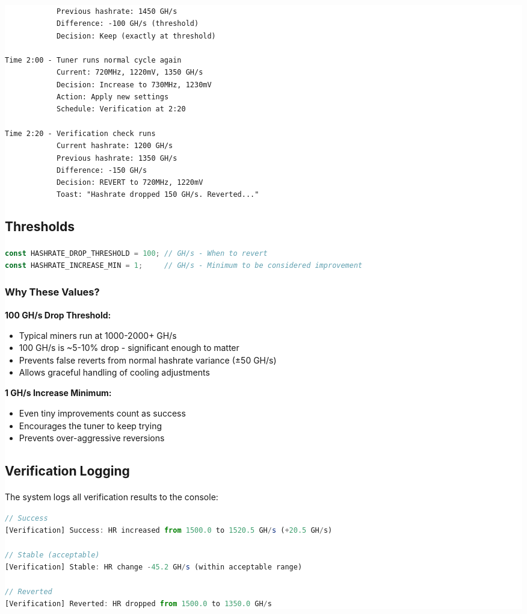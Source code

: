 ```
            Previous hashrate: 1450 GH/s
            Difference: -100 GH/s (threshold)
            Decision: Keep (exactly at threshold)

Time 2:00 - Tuner runs normal cycle again
            Current: 720MHz, 1220mV, 1350 GH/s
            Decision: Increase to 730MHz, 1230mV
            Action: Apply new settings
            Schedule: Verification at 2:20

Time 2:20 - Verification check runs
            Current hashrate: 1200 GH/s
            Previous hashrate: 1350 GH/s
            Difference: -150 GH/s
            Decision: REVERT to 720MHz, 1220mV
            Toast: "Hashrate dropped 150 GH/s. Reverted..."
```

## Thresholds

```typescript
const HASHRATE_DROP_THRESHOLD = 100; // GH/s - When to revert
const HASHRATE_INCREASE_MIN = 1;     // GH/s - Minimum to be considered improvement
```

### Why These Values?

**100 GH/s Drop Threshold:**
- Typical miners run at 1000-2000+ GH/s
- 100 GH/s is ~5-10% drop - significant enough to matter
- Prevents false reverts from normal hashrate variance (±50 GH/s)
- Allows graceful handling of cooling adjustments

**1 GH/s Increase Minimum:**
- Even tiny improvements count as success
- Encourages the tuner to keep trying
- Prevents over-aggressive reversions

## Verification Logging

The system logs all verification results to the console:

```typescript
// Success
[Verification] Success: HR increased from 1500.0 to 1520.5 GH/s (+20.5 GH/s)

// Stable (acceptable)
[Verification] Stable: HR change -45.2 GH/s (within acceptable range)

// Reverted
[Verification] Reverted: HR dropped from 1500.0 to 1350.0 GH/s
```
